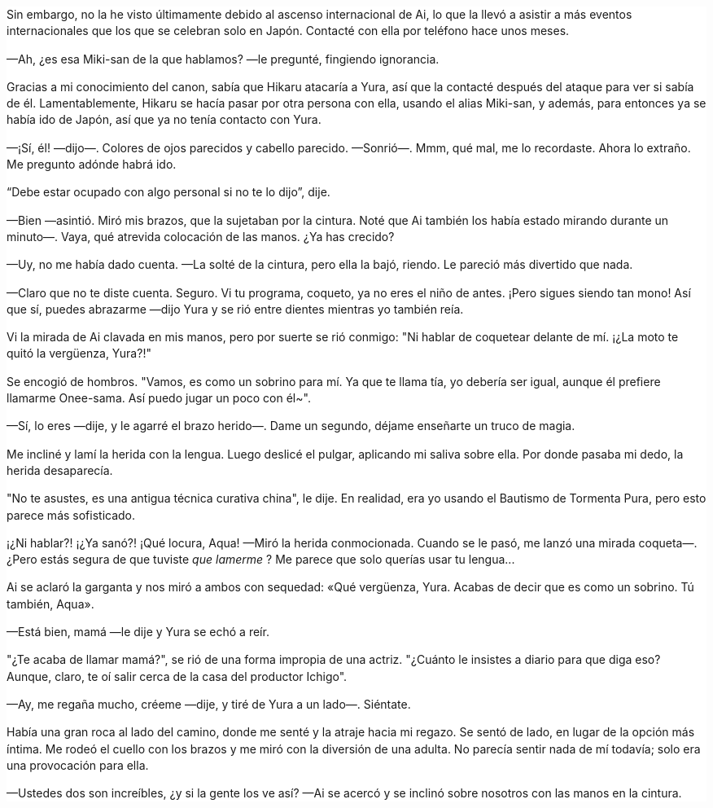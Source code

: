 Sin embargo, no la he visto últimamente debido al ascenso internacional de Ai, lo que la llevó a asistir a más eventos internacionales que los que se celebran solo en Japón. Contacté con ella por teléfono hace unos meses.

—Ah, ¿es esa Miki-san de la que hablamos? —le pregunté, fingiendo ignorancia.

Gracias a mi conocimiento del canon, sabía que Hikaru atacaría a Yura, así que la contacté después del ataque para ver si sabía de él. Lamentablemente, Hikaru se hacía pasar por otra persona con ella, usando el alias Miki-san, y además, para entonces ya se había ido de Japón, así que ya no tenía contacto con Yura.

—¡Sí, él! —dijo—. Colores de ojos parecidos y cabello parecido. —Sonrió—. Mmm, qué mal, me lo recordaste. Ahora lo extraño. Me pregunto adónde habrá ido.

“Debe estar ocupado con algo personal si no te lo dijo”, dije.

—Bien —asintió. Miró mis brazos, que la sujetaban por la cintura. Noté que Ai también los había estado mirando durante un minuto—. Vaya, qué atrevida colocación de las manos. ¿Ya has crecido?

—Uy, no me había dado cuenta. —La solté de la cintura, pero ella la bajó, riendo. Le pareció más divertido que nada.

—Claro que no te diste cuenta. Seguro. Vi tu programa, coqueto, ya no eres el niño de antes. ¡Pero sigues siendo tan mono! Así que sí, puedes abrazarme —dijo Yura y se rió entre dientes mientras yo también reía.

Vi la mirada de Ai clavada en mis manos, pero por suerte se rió conmigo: "Ni hablar de coquetear delante de mí. ¡¿La moto te quitó la vergüenza, Yura?!" 

Se encogió de hombros. "Vamos, es como un sobrino para mí. Ya que te llama tía, yo debería ser igual, aunque él prefiere llamarme Onee-sama. Así puedo jugar un poco con él~". 

—Sí, lo eres —dije, y le agarré el brazo herido—. Dame un segundo, déjame enseñarte un truco de magia. 

Me incliné y lamí la herida con la lengua. Luego deslicé el pulgar, aplicando mi saliva sobre ella. Por donde pasaba mi dedo, la herida desaparecía. 

"No te asustes, es una antigua técnica curativa china", le dije. En realidad, era yo usando el Bautismo de Tormenta Pura, pero esto parece más sofisticado.

¡¿Ni hablar?! ¡¿Ya sanó?! ¡Qué locura, Aqua! —Miró la herida conmocionada. Cuando se le pasó, me lanzó una mirada coqueta—. ¿Pero estás segura de que tuviste _que_ _lamerme_ ? Me parece que solo querías usar tu lengua...

Ai se aclaró la garganta y nos miró a ambos con sequedad: «Qué vergüenza, Yura. Acabas de decir que es como un sobrino. Tú también, Aqua».

—Está bien, mamá —le dije y Yura se echó a reír.

"¿Te acaba de llamar mamá?", se rió de una forma impropia de una actriz. "¿Cuánto le insistes a diario para que diga eso? Aunque, claro, te oí salir cerca de la casa del productor Ichigo".

—Ay, me regaña mucho, créeme —dije, y tiré de Yura a un lado—. Siéntate. 

Había una gran roca al lado del camino, donde me senté y la atraje hacia mi regazo. Se sentó de lado, en lugar de la opción más íntima. Me rodeó el cuello con los brazos y me miró con la diversión de una adulta. No parecía sentir nada de mí todavía; solo era una provocación para ella.

—Ustedes dos son increíbles, ¿y si la gente los ve así? —Ai se acercó y se inclinó sobre nosotros con las manos en la cintura.
